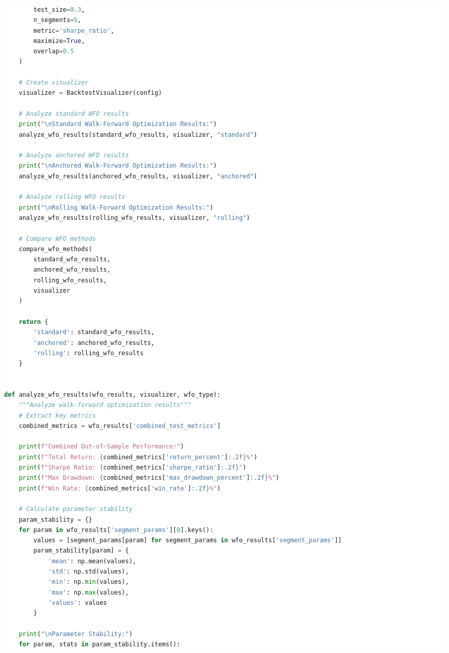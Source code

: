 ```python
        test_size=0.3,
        n_segments=5,
        metric='sharpe_ratio',
        maximize=True,
        overlap=0.5
    )
    
    # Create visualizer
    visualizer = BacktestVisualizer(config)
    
    # Analyze standard WFO results
    print("\nStandard Walk-Forward Optimization Results:")
    analyze_wfo_results(standard_wfo_results, visualizer, "standard")
    
    # Analyze anchored WFO results
    print("\nAnchored Walk-Forward Optimization Results:")
    analyze_wfo_results(anchored_wfo_results, visualizer, "anchored")
    
    # Analyze rolling WFO results
    print("\nRolling Walk-Forward Optimization Results:")
    analyze_wfo_results(rolling_wfo_results, visualizer, "rolling")
    
    # Compare WFO methods
    compare_wfo_methods(
        standard_wfo_results,
        anchored_wfo_results,
        rolling_wfo_results,
        visualizer
    )
    
    return {
        'standard': standard_wfo_results,
        'anchored': anchored_wfo_results,
        'rolling': rolling_wfo_results
    }


def analyze_wfo_results(wfo_results, visualizer, wfo_type):
    """Analyze walk-forward optimization results"""
    # Extract key metrics
    combined_metrics = wfo_results['combined_test_metrics']
    
    print(f"Combined Out-of-Sample Performance:")
    print(f"Total Return: {combined_metrics['return_percent']:.2f}%")
    print(f"Sharpe Ratio: {combined_metrics['sharpe_ratio']:.2f}")
    print(f"Max Drawdown: {combined_metrics['max_drawdown_percent']:.2f}%")
    print(f"Win Rate: {combined_metrics['win_rate']:.2f}%")
    
    # Calculate parameter stability
    param_stability = {}
    for param in wfo_results['segment_params'][0].keys():
        values = [segment_params[param] for segment_params in wfo_results['segment_params']]
        param_stability[param] = {
            'mean': np.mean(values),
            'std': np.std(values),
            'min': np.min(values),
            'max': np.max(values),
            'values': values
        }
    
    print("\nParameter Stability:")
    for param, stats in param_stability.items():
```